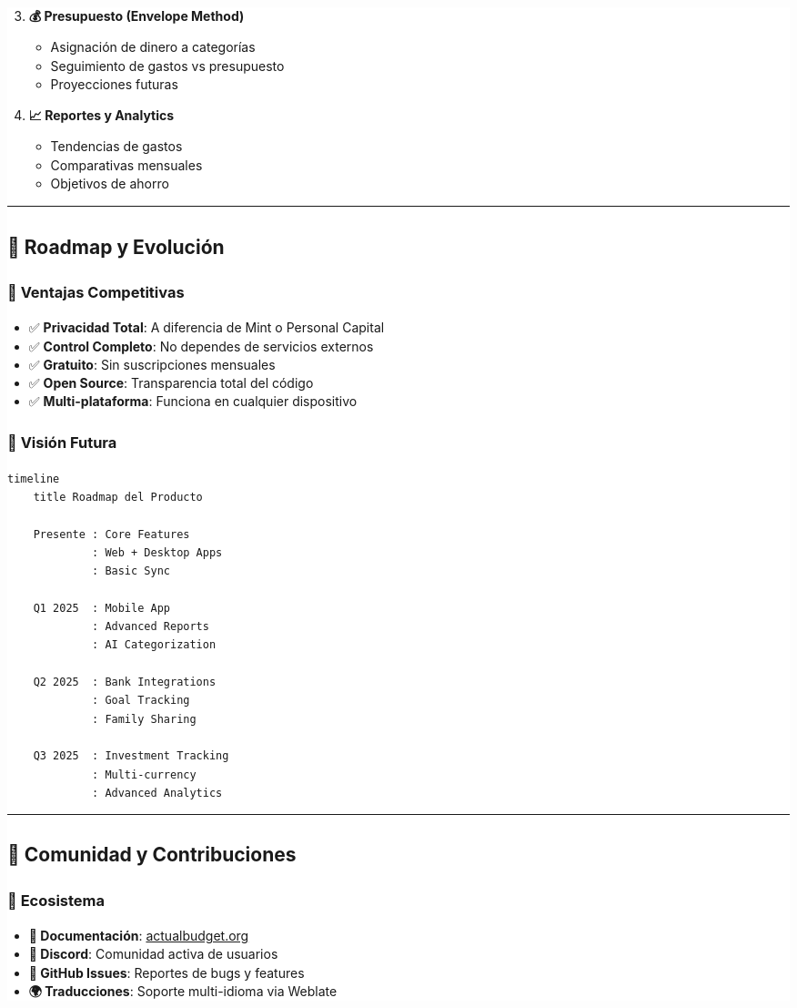3. **💰 Presupuesto (Envelope Method)**
   - Asignación de dinero a categorías
   - Seguimiento de gastos vs presupuesto
   - Proyecciones futuras

4. **📈 Reportes y Analytics**
   - Tendencias de gastos
   - Comparativas mensuales
   - Objetivos de ahorro

---

## 🚀 **Roadmap y Evolución**

### 🎯 **Ventajas Competitivas**

- ✅ **Privacidad Total**: A diferencia de Mint o Personal Capital
- ✅ **Control Completo**: No dependes de servicios externos
- ✅ **Gratuito**: Sin suscripciones mensuales
- ✅ **Open Source**: Transparencia total del código
- ✅ **Multi-plataforma**: Funciona en cualquier dispositivo

### 🔮 **Visión Futura**

```mermaid
timeline
    title Roadmap del Producto
    
    Presente : Core Features
             : Web + Desktop Apps
             : Basic Sync
    
    Q1 2025  : Mobile App
             : Advanced Reports
             : AI Categorization
    
    Q2 2025  : Bank Integrations
             : Goal Tracking
             : Family Sharing
    
    Q3 2025  : Investment Tracking
             : Multi-currency
             : Advanced Analytics
```

---

## 🤝 **Comunidad y Contribuciones**

### 👥 **Ecosistema**

- **📝 Documentación**: [actualbudget.org](https://actualbudget.org)
- **💬 Discord**: Comunidad activa de usuarios
- **🐛 GitHub Issues**: Reportes de bugs y features
- **🌍 Traducciones**: Soporte multi-idioma via Weblate
